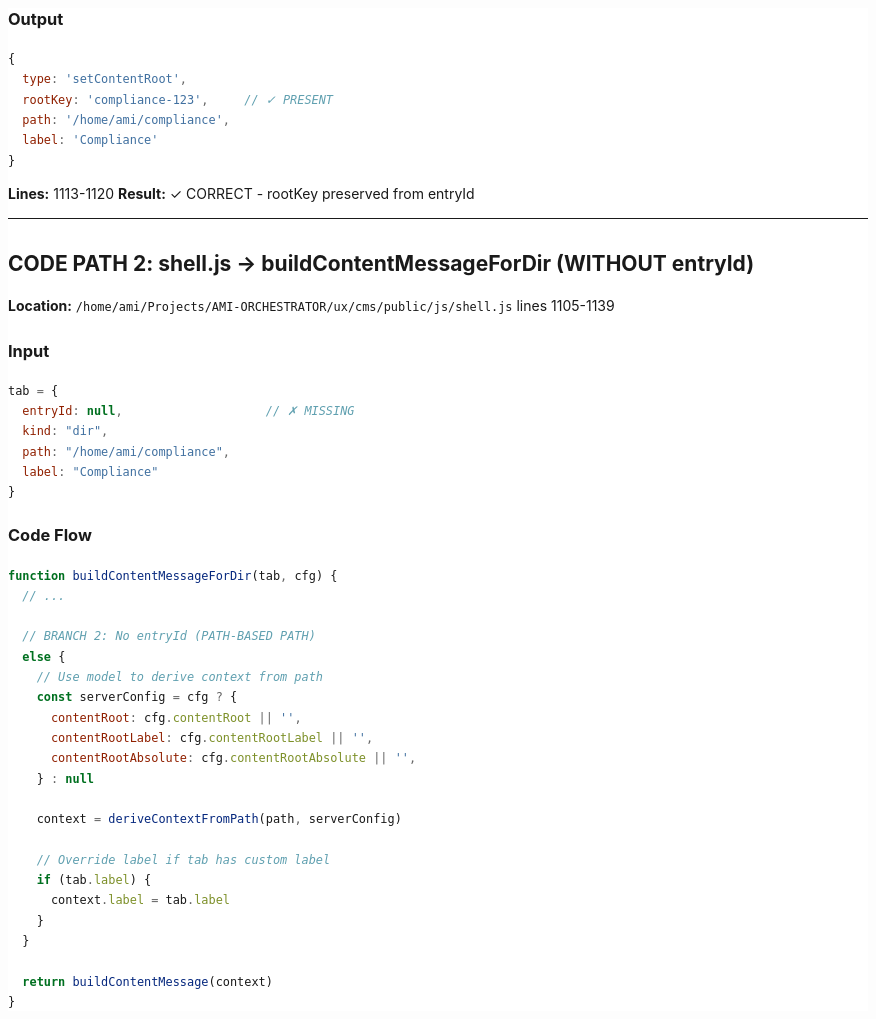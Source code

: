 ```javascript
```

### Output
```javascript
{
  type: 'setContentRoot',
  rootKey: 'compliance-123',     // ✓ PRESENT
  path: '/home/ami/compliance',
  label: 'Compliance'
}
```

**Lines:** 1113-1120
**Result:** ✓ CORRECT - rootKey preserved from entryId

---

## CODE PATH 2: shell.js → buildContentMessageForDir (WITHOUT entryId)

**Location:** `/home/ami/Projects/AMI-ORCHESTRATOR/ux/cms/public/js/shell.js` lines 1105-1139

### Input
```javascript
tab = {
  entryId: null,                    // ✗ MISSING
  kind: "dir",
  path: "/home/ami/compliance",
  label: "Compliance"
}
```

### Code Flow
```javascript
function buildContentMessageForDir(tab, cfg) {
  // ...

  // BRANCH 2: No entryId (PATH-BASED PATH)
  else {
    // Use model to derive context from path
    const serverConfig = cfg ? {
      contentRoot: cfg.contentRoot || '',
      contentRootLabel: cfg.contentRootLabel || '',
      contentRootAbsolute: cfg.contentRootAbsolute || '',
    } : null

    context = deriveContextFromPath(path, serverConfig)

    // Override label if tab has custom label
    if (tab.label) {
      context.label = tab.label
    }
  }

  return buildContentMessage(context)
}
```
